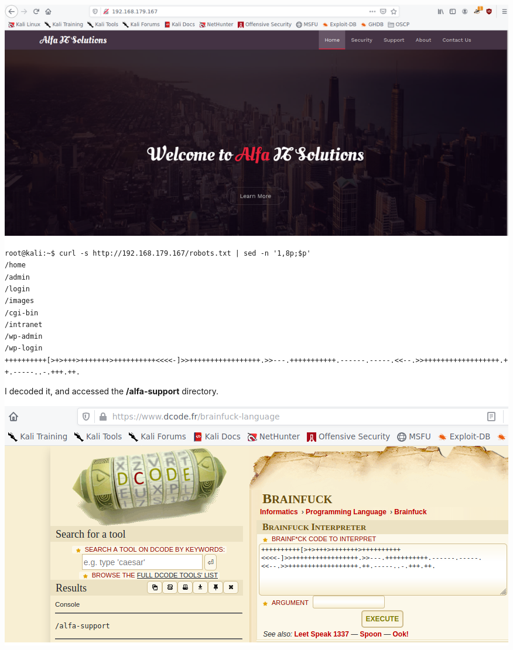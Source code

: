 ![](/assets/images/alfa/screenshot-1.png)


```console
root@kali:~$ curl -s http://192.168.179.167/robots.txt | sed -n '1,8p;$p'
/home
/admin
/login
/images
/cgi-bin
/intranet
/wp-admin
/wp-login
++++++++++[>+>+++>+++++++>++++++++++<<<<-]>>+++++++++++++++++.>>---.+++++++++++.------.-----.<<--.>>++++++++++++++++++.++.-----..-.+++.++.
```

I decoded it, and accessed the **/alfa-support** directory. 

![](/assets/images/alfa/screenshot-2.png)
